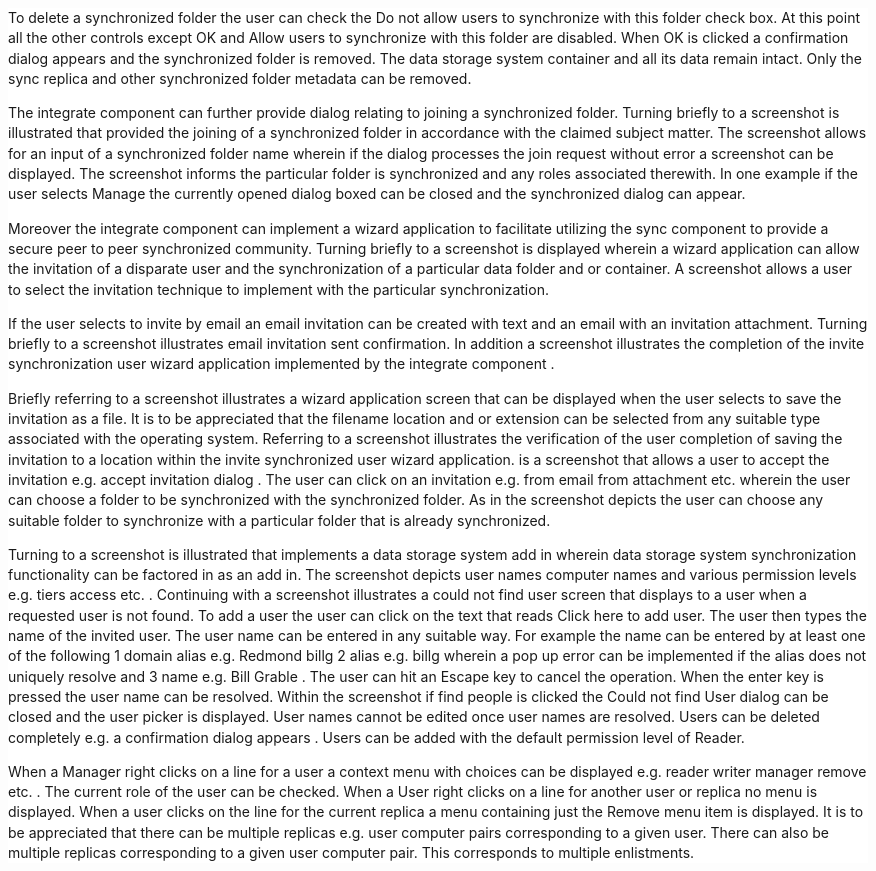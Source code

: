 To delete a synchronized folder the user can check the Do not allow users to synchronize with this folder check box. At this point all the other controls except OK and Allow users to synchronize with this folder are disabled. When OK is clicked a confirmation dialog appears and the synchronized folder is removed. The data storage system container and all its data remain intact. Only the sync replica and other synchronized folder metadata can be removed.

The integrate component can further provide dialog relating to joining a synchronized folder. Turning briefly to a screenshot is illustrated that provided the joining of a synchronized folder in accordance with the claimed subject matter. The screenshot allows for an input of a synchronized folder name wherein if the dialog processes the join request without error a screenshot can be displayed. The screenshot informs the particular folder is synchronized and any roles associated therewith. In one example if the user selects Manage the currently opened dialog boxed can be closed and the synchronized dialog can appear.

Moreover the integrate component can implement a wizard application to facilitate utilizing the sync component to provide a secure peer to peer synchronized community. Turning briefly to a screenshot is displayed wherein a wizard application can allow the invitation of a disparate user and the synchronization of a particular data folder and or container. A screenshot allows a user to select the invitation technique to implement with the particular synchronization.

If the user selects to invite by email an email invitation can be created with text and an email with an invitation attachment. Turning briefly to a screenshot illustrates email invitation sent confirmation. In addition a screenshot illustrates the completion of the invite synchronization user wizard application implemented by the integrate component .

Briefly referring to a screenshot illustrates a wizard application screen that can be displayed when the user selects to save the invitation as a file. It is to be appreciated that the filename location and or extension can be selected from any suitable type associated with the operating system. Referring to a screenshot illustrates the verification of the user completion of saving the invitation to a location within the invite synchronized user wizard application. is a screenshot that allows a user to accept the invitation e.g. accept invitation dialog . The user can click on an invitation e.g. from email from attachment etc. wherein the user can choose a folder to be synchronized with the synchronized folder. As in the screenshot depicts the user can choose any suitable folder to synchronize with a particular folder that is already synchronized.

Turning to a screenshot is illustrated that implements a data storage system add in wherein data storage system synchronization functionality can be factored in as an add in. The screenshot depicts user names computer names and various permission levels e.g. tiers access etc. . Continuing with a screenshot illustrates a could not find user screen that displays to a user when a requested user is not found. To add a user the user can click on the text that reads Click here to add user. The user then types the name of the invited user. The user name can be entered in any suitable way. For example the name can be entered by at least one of the following 1 domain alias e.g. Redmond billg 2 alias e.g. billg wherein a pop up error can be implemented if the alias does not uniquely resolve and 3 name e.g. Bill Grable . The user can hit an Escape key to cancel the operation. When the enter key is pressed the user name can be resolved. Within the screenshot if find people is clicked the Could not find User dialog can be closed and the user picker is displayed. User names cannot be edited once user names are resolved. Users can be deleted completely e.g. a confirmation dialog appears . Users can be added with the default permission level of Reader. 

When a Manager right clicks on a line for a user a context menu with choices can be displayed e.g. reader writer manager remove etc. . The current role of the user can be checked. When a User right clicks on a line for another user or replica no menu is displayed. When a user clicks on the line for the current replica a menu containing just the Remove menu item is displayed. It is to be appreciated that there can be multiple replicas e.g. user computer pairs corresponding to a given user. There can also be multiple replicas corresponding to a given user computer pair. This corresponds to multiple enlistments.
